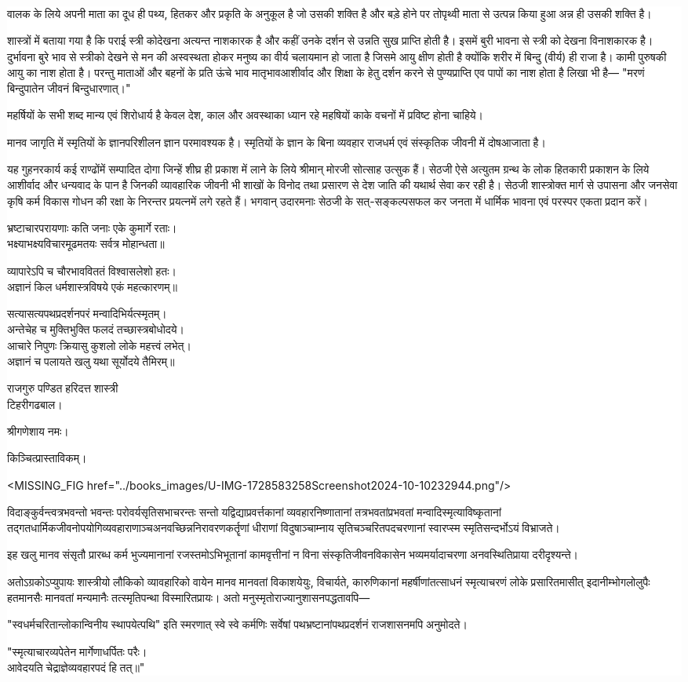  वालक के लिये अपनी माता का दूध ही पथ्य, हितकर और प्रकृति के अनुकूल है जो उसकी शक्ति है और बड़े होने पर तोपृथ्वी माता से उत्पन्न किया हुआ अन्न ही उसकी शक्ति है।

 शास्त्रों में बताया गया है कि पराई स्त्री कोदेखना अत्यन्त नाशकारक है और कहीं उनके दर्शन से उन्नति सुख प्राप्ति होती है। इसमें बुरी भावना से स्त्री को देखना विनाशकारक है। दुर्भावना बुरे भाव से स्त्रीको देखने से मन की अस्वस्थता होकर मनुष्य का वीर्य चलायमान हो जाता है जिसमे आयु क्षीण होती है क्योंकि शरीर में बिन्दु (वीर्य) ही राजा है। कामी पुरुषकी आयु का नाश होता है। परन्तु माताओं और बहनों के प्रति ऊंचे भाव मातृभावआशीर्वाद और शिक्षा के हेतु दर्शन करने से पुण्यप्राप्ति एव पापों का नाश होता है लिखा भी है— "मरणं बिन्दुपातेन जीवनं बिन्दुधारणात्।"

 महर्षियों के सभी शब्द मान्य एवं शिरोधार्य है केवल देश, काल और अवस्थाका ध्यान रहे महषियों काके वचनों में प्रविष्ट होना चाहिये।

 मानव जागृति में स्मृतियों के ज्ञानपरिशीलन ज्ञान परमावश्यक है। स्मृतियों के ज्ञान के बिना व्यवहार राजधर्म एवं संस्कृतिक जीवनी में दोषआजाता है।

 यह गुहनरकार्य कई राण्ढोंमें सम्पादित दोगा जिन्हें शीघ्र ही प्रकाश में लाने के लिये श्रीमान् मोरजी सोत्साह उत्सुक हैं। सेठजी ऐसे अत्युतम ग्रन्थ के लोक हितकारी प्रकाशन के लिये आशीर्वाद और धन्यवाद के पान है जिनकी व्यावहारिक जीवनी भी शाखों के विनोद तथा प्रसारण से देश जाति की यथार्थ सेवा कर रही है। सेठजी शास्त्रोक्त मार्ग से उपासना और जनसेवा कृषि कर्म विकास गोधन की रक्षा के निरन्तर प्रयत्नमें लगे रहते हैं। भगवान् उदारमनाः सेठजी के सत्-सङ्कल्पसफल कर जनता में धार्मिक भावना एवं परस्पर एकता प्रदान करें।

भ्रष्टाचारपरायणाः कति जनाः एके कुमार्गे रताः।  
भक्ष्याभक्ष्यविचारमूढमतयः सर्वत्र मोहान्धता॥

व्यापारेऽपि च चौरभावविततं विश्वासलेशो हतः।  
अज्ञानं किल धर्मशास्त्रविषये एकं महत्कारणम्॥

सत्यासत्यपथप्रदर्शनपरं मन्वादिभिर्यत्स्मृतम्।  
अन्तेचेह च मुक्तिभुक्ति फलदं तच्छास्त्रबोधोदये।  
आचारे निपुणः क्रियासु कुशलो लोके महत्त्वं लभेत्।  
अज्ञानं च पलायते खलु यथा सूर्योदये तैमिरम्॥

राजगुरु पण्डित हरिदत्त शास्त्री  
टिहरीगढबाल।

श्रीगणेशाय नमः।

किञ्चित्प्रास्ताविकम्।

<MISSING_FIG href="../books_images/U-IMG-1728583258Screenshot2024-10-10232944.png"/>

 विदाङ्कुर्वन्त्वत्रभवन्तो भवन्तः परोवर्यसृतिसभाचरन्तः सन्तो यद्विद्याप्रवर्त्तकानां व्यवहारनिष्णातानां तत्रभवतांप्रभवतां मन्वादिस्मृत्याविष्कृतानां तद्गतधार्मिकजीवनोपयोगिव्यवहाराणाञ्चअनवच्छिन्ननिरावरणकर्तॄणां धीराणां विदुषाञ्चाम्नाय सृतिचञ्चरितपदचरणानां स्वारप्स्म स्मृतिसन्दर्भोऽयं विभ्राजते।

 इह खलु मानव संसृतौ प्रारब्ध कर्म भुज्यमानानां रजस्तमोऽभिभूतानां कामवृत्तीनां न विना संस्कृतिजीवनविकासेन भव्यमर्यादाचरणा अनवस्थितिप्राया दरीदृश्यन्ते।

 अतोऽग्रकोऽप्युपायः शास्त्रीयो लौकिको व्यावहारिको वायेन मानव मानवतां विकाशयेयुः, विचार्यते, कारुणिकानां महर्षीणांतत्साधनं स्मृत्याचरणं लोके प्रसारितमासीत् इदानीम्भोगलोलुपैः हतमानसैः मानवतां मन्यमानैः तत्स्मृतिपन्था विस्मारितप्रायः। अतो मनुस्मृतोराज्यानुशासनपद्धतावपि—

 "स्वधर्मचरितान्लोकान्विनीय स्थापयेत्पथि" इति स्मरणात् स्वे स्वे कर्मणिः सर्वेषां पथभ्रष्टानांपथप्रदर्शनं राजशासनमपि अनुमोदते।

"स्मृत्याचारव्यपेतेन मार्गेणाधर्पितः परैः।  
आवेदयति चेद्राज्ञेव्यवहारपदं हि तत्॥"
